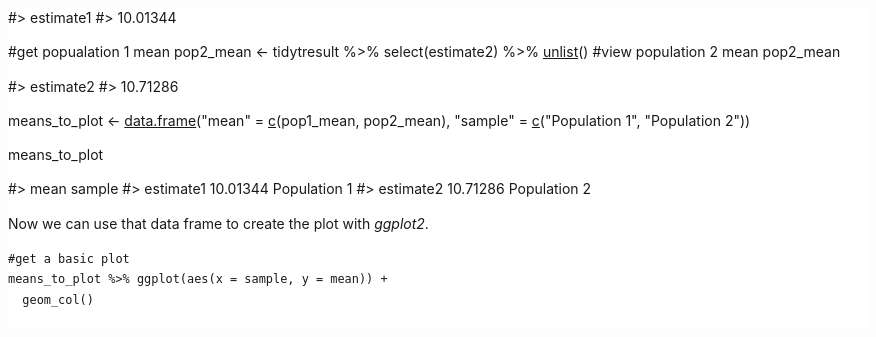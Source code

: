 <span class='c'>#&gt; estimate1 </span>
<span class='c'>#&gt;  10.01344</span>


<span class='c'>#get popualation 1 mean</span>
<span class='nv'>pop2_mean</span> <span class='o'>&lt;-</span> <span class='nv'>tidytresult</span> <span class='o'>%&gt;%</span>
  <span class='nf'>select</span><span class='o'>(</span><span class='nv'>estimate2</span><span class='o'>)</span> <span class='o'>%&gt;%</span>
  <span class='nf'><a href='https://rdrr.io/r/base/unlist.html'>unlist</a></span><span class='o'>(</span><span class='o'>)</span>
<span class='c'>#view population 2 mean</span>
<span class='nv'>pop2_mean</span>

<span class='c'>#&gt; estimate2 </span>
<span class='c'>#&gt;  10.71286</span>


<span class='nv'>means_to_plot</span> <span class='o'>&lt;-</span> <span class='nf'><a href='https://rdrr.io/r/base/data.frame.html'>data.frame</a></span><span class='o'>(</span><span class='s'>"mean"</span> <span class='o'>=</span> <span class='nf'><a href='https://rdrr.io/r/base/c.html'>c</a></span><span class='o'>(</span><span class='nv'>pop1_mean</span>, <span class='nv'>pop2_mean</span><span class='o'>)</span>,
                            <span class='s'>"sample"</span> <span class='o'>=</span> <span class='nf'><a href='https://rdrr.io/r/base/c.html'>c</a></span><span class='o'>(</span><span class='s'>"Population 1"</span>, <span class='s'>"Population 2"</span><span class='o'>)</span><span class='o'>)</span>
  
<span class='nv'>means_to_plot</span>

<span class='c'>#&gt;               mean       sample</span>
<span class='c'>#&gt; estimate1 10.01344 Population 1</span>
<span class='c'>#&gt; estimate2 10.71286 Population 2</span>
</code></pre>

</div>

Now we can use that data frame to create the plot with *ggplot2*.

<div class="highlight">

<pre class='chroma'><code class='language-r' data-lang='r'><span class='c'>#get a basic plot</span>
<span class='nv'>means_to_plot</span> <span class='o'>%&gt;%</span> <span class='nf'>ggplot</span><span class='o'>(</span><span class='nf'>aes</span><span class='o'>(</span>x <span class='o'>=</span> <span class='nv'>sample</span>, y <span class='o'>=</span> <span class='nv'>mean</span><span class='o'>)</span><span class='o'>)</span> <span class='o'>+</span>
  <span class='nf'>geom_col</span><span class='o'>(</span><span class='o'>)</span>

</code></pre>